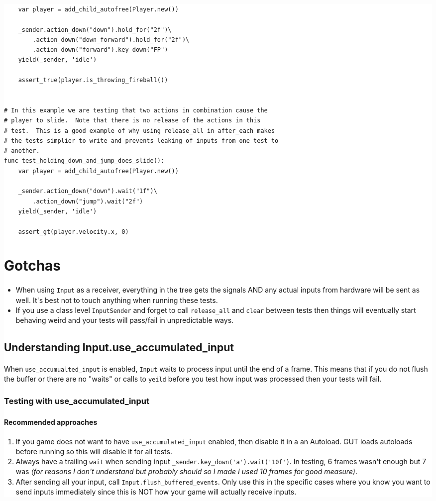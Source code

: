 ``` gdscript
    var player = add_child_autofree(Player.new())

    _sender.action_down("down").hold_for("2f")\
        .action_down("down_forward").hold_for("2f")\
        .action_down("forward").key_down("FP")
    yield(_sender, 'idle')

    assert_true(player.is_throwing_fireball())


# In this example we are testing that two actions in combination cause the
# player to slide.  Note that there is no release of the actions in this
# test.  This is a good example of why using release_all in after_each makes
# the tests simplier to write and prevents leaking of inputs from one test to
# another.
func test_holding_down_and_jump_does_slide():
    var player = add_child_autofree(Player.new())

    _sender.action_down("down").wait("1f")\
        .action_down("jump").wait("2f")
    yield(_sender, 'idle')

    assert_gt(player.velocity.x, 0)
```


# Gotchas
* When using `Input` as a receiver, everything in the tree gets the signals AND any actual inputs from hardware will be sent as well.  It's best not to touch anything when running these tests.
* If you use a class level `InputSender` and forget to call `release_all` and `clear` between tests then things will eventually start behaving weird and your tests will pass/fail in unpredictable ways.

## Understanding Input.use_accumulated_input
When `use_accumualted_input` is enabled, `Input` waits to process input until the end of a frame.  This means that if you do not flush the buffer or there are no "waits" or calls to `yeild` before you test how input was processed then your tests will fail.

### Testing with use_accumulated_input
#### Recommended approaches
1.  If you game does not want to have `use_accumulated_input` enabled, then disable it in a an Autoload.  GUT loads autoloads before running so this will disable it for all tests.
1.  Always have a trailing `wait` when sending input `_sender.key_down('a').wait('10f')`.  In testing, 6 frames wasn't enough but 7 was _(for reasons I don't understand but probably should so I made I used 10 frames for good measure)_.
1.  After sending all your input, call `Input.flush_buffered_events`.  Only use this in the specific cases where you know you want to send inputs immediately since this is NOT how your game will actually receive inputs.
